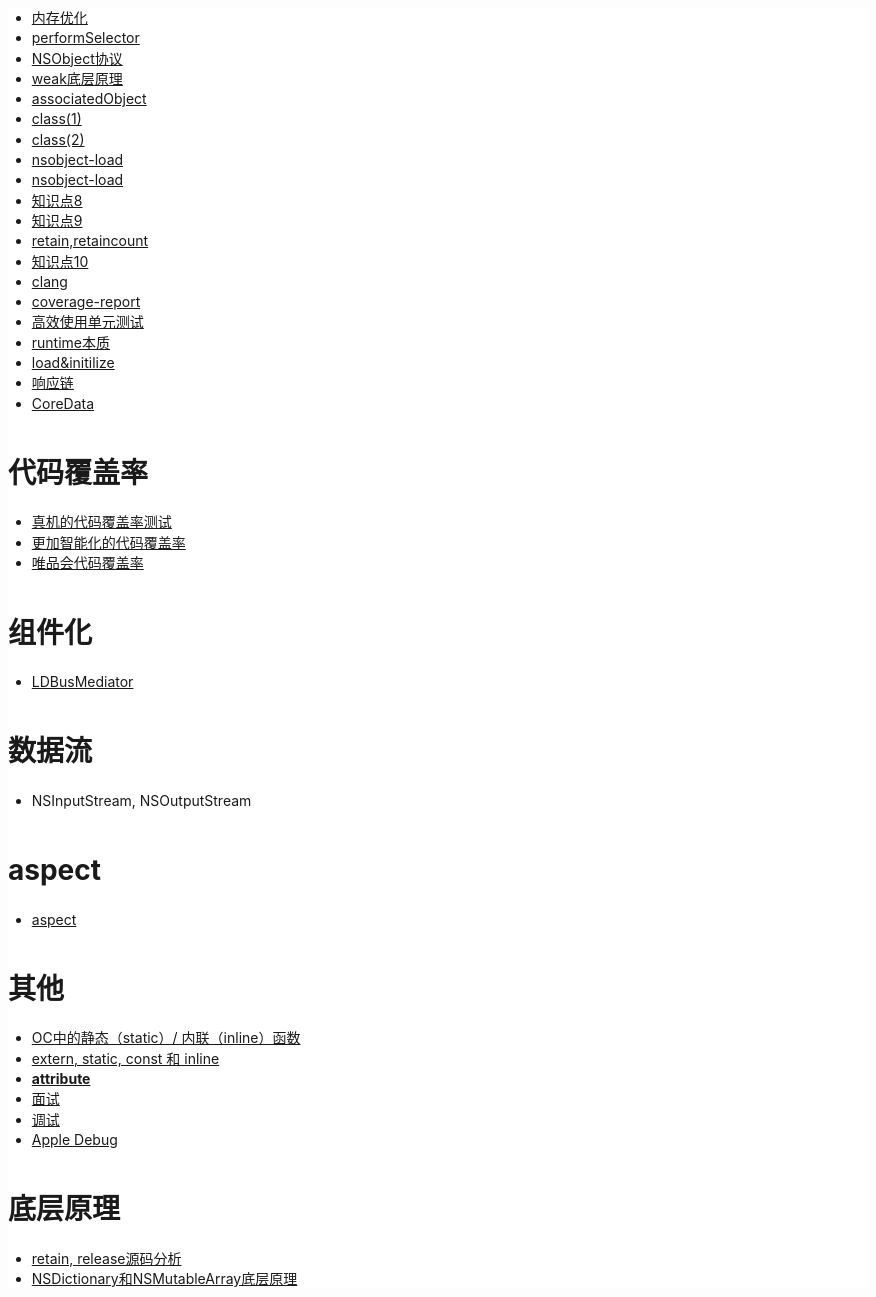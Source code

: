* [内存优化](https://www.jianshu.com/p/015132faf9ee)
* [performSelector](https://blog.csdn.net/Lu_Ca/article/details/82656274)
* [NSObject协议](https://www.jianshu.com/p/09731d58ae07)
* [weak底层原理](https://www.jianshu.com/p/f331bd5ce8f8)
* [associatedObject](https://www.jianshu.com/p/1feae48a5dda)
* [class(1)](https://juejin.im/post/5ad210636fb9a028da7cf90c)
* [class(2)](https://juejin.im/post/5b2ca6fce51d4558d92343d8)
* [nsobject-load](https://segmentfault.com/a/1190000000646894)
* [nsobject-load](https://www.jianshu.com/p/872447c6dc3f)
* [知识点8](https://juejin.im/post/5b03936a6fb9a07ac162bfe0)
* [知识点9](https://juejin.im/post/5b03936a6fb9a07ac162bfe0)
* [retain,retaincount](https://www.jianshu.com/p/b1fcc6c79f51)
* [知识点10](https://juejin.im/post/5b03936a6fb9a07ac162bfe0#heading-18)
* [clang](https://www.jianshu.com/p/513a9bd35a7d)
* [coverage-report](https://www.tekramer.com/xccov-generating-code-coverage-reports)
* [高效使用单元测试](https://xiaozhuanlan.com/topic/3790216845)
* [runtime本质](https://juejin.im/post/5b2ca6fce51d4558d92343d8)
* [load&initilize](https://www.jianshu.com/p/c52d0b6ee5e9)
* [响应链](https://juejin.im/post/5b83dcf9518825278e2729c5)
* [CoreData](http://www.cocoachina.com/articles/17334)

# 代码覆盖率
* [真机的代码覆盖率测试](https://www.jianshu.com/p/3a62abf85984)
* [更加智能化的代码覆盖率](http://www.cocoachina.com/articles/13163)
* [唯品会代码覆盖率](http://blog.itpub.net/69900365/viewspace-2636946/)

# 组件化
* [LDBusMediator](https://github.com/Lede-Inc/LDBusMediator)

# 数据流
* NSInputStream, NSOutputStream

# aspect
* [aspect](https://www.jianshu.com/p/2345cc034d6b)

# 其他
* [OC中的静态（static）/ 内联（inline）函数](https://juejin.im/post/5cc00155e51d456e6b5d7ddf?utm_source=gold_browser_extension)
* [extern, static, const 和 inline](https://juejin.im/post/5cbebfe0f265da039444aba5)
* [__attribute__](https://www.jianshu.com/p/529dc0501bd3)
* [面试](https://zhuanlan.zhihu.com/p/35207550)
* [调试](https://www.jianshu.com/p/a106ca26028c)
* [Apple Debug](https://developer.apple.com/library/archive/technotes/tn2124/_index.html)

# 底层原理
* [retain, release源码分析](https://juejin.im/post/5ce217d3e51d45109618dc48?utm_source=gold_browser_extension)
* [NSDictionary和NSMutableArray底层原理](https://blog.csdn.net/Deft_MKJing/article/details/82732833)
